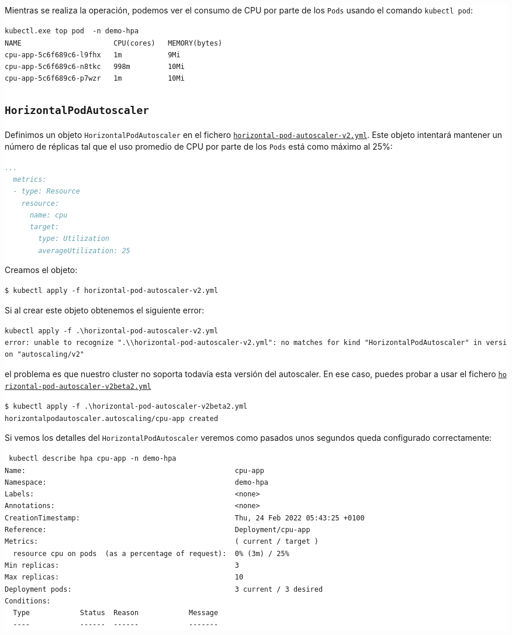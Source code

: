 Mientras se realiza la operación, podemos ver el consumo de CPU por parte de los `Pods`
usando el comando `kubectl pod`:

```shell
kubectl.exe top pod  -n demo-hpa
NAME                      CPU(cores)   MEMORY(bytes)   
cpu-app-5c6f689c6-l9fhx   1m           9Mi
cpu-app-5c6f689c6-n8tkc   998m         10Mi
cpu-app-5c6f689c6-p7wzr   1m           10Mi
```

## `HorizontalPodAutoscaler`

Definimos un objeto `HorizontalPodAutoscaler` en el fichero [`horizontal-pod-autoscaler-v2.yml`](./horizontal-pod-autoscaler-v2.yml). Este objeto intentará mantener un número de réplicas tal que el uso promedio de CPU por parte de los `Pods` está como máximo al 25%:

```yaml
...
  metrics:
  - type: Resource
    resource:
      name: cpu
      target:
        type: Utilization
        averageUtilization: 25
```

Creamos el objeto:

```shell
$ kubectl apply -f horizontal-pod-autoscaler-v2.yml
```

Si al crear este objeto obtenemos el siguiente error:

```shell
kubectl apply -f .\horizontal-pod-autoscaler-v2.yml
error: unable to recognize ".\\horizontal-pod-autoscaler-v2.yml": no matches for kind "HorizontalPodAutoscaler" in version "autoscaling/v2"
```

el problema es que nuestro cluster no soporta todavía esta versión del autoscaler. En ese caso,
puedes probar a usar el fichero [`horizontal-pod-autoscaler-v2beta2.yml`](./horizontal-pod-autoscaler-v2beta2.yml)

```shell
$ kubectl apply -f .\horizontal-pod-autoscaler-v2beta2.yml
horizontalpodautoscaler.autoscaling/cpu-app created
```

Si vemos los detalles del `HorizontalPodAutoscaler` veremos como pasados unos segundos queda configurado correctamente:

```shell
 kubectl describe hpa cpu-app -n demo-hpa
Name:                                                  cpu-app
Namespace:                                             demo-hpa
Labels:                                                <none>
Annotations:                                           <none>
CreationTimestamp:                                     Thu, 24 Feb 2022 05:43:25 +0100
Reference:                                             Deployment/cpu-app
Metrics:                                               ( current / target )
  resource cpu on pods  (as a percentage of request):  0% (3m) / 25%
Min replicas:                                          3
Max replicas:                                          10
Deployment pods:                                       3 current / 3 desired
Conditions:
  Type            Status  Reason            Message
  ----            ------  ------            -------
```